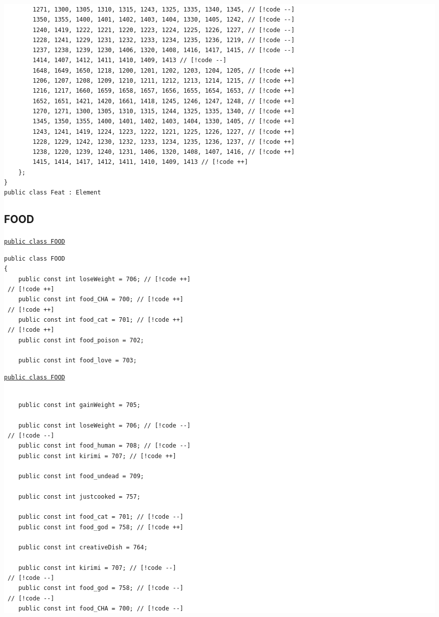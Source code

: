 ```cs:line-numbers=257
		1271, 1300, 1305, 1310, 1315, 1243, 1325, 1335, 1340, 1345, // [!code --]
		1350, 1355, 1400, 1401, 1402, 1403, 1404, 1330, 1405, 1242, // [!code --]
		1240, 1419, 1222, 1221, 1220, 1223, 1224, 1225, 1226, 1227, // [!code --]
		1228, 1241, 1229, 1231, 1232, 1233, 1234, 1235, 1236, 1219, // [!code --]
		1237, 1238, 1239, 1230, 1406, 1320, 1408, 1416, 1417, 1415, // [!code --]
		1414, 1407, 1412, 1411, 1410, 1409, 1413 // [!code --]
		1648, 1649, 1650, 1218, 1200, 1201, 1202, 1203, 1204, 1205, // [!code ++]
		1206, 1207, 1208, 1209, 1210, 1211, 1212, 1213, 1214, 1215, // [!code ++]
		1216, 1217, 1660, 1659, 1658, 1657, 1656, 1655, 1654, 1653, // [!code ++]
		1652, 1651, 1421, 1420, 1661, 1418, 1245, 1246, 1247, 1248, // [!code ++]
		1270, 1271, 1300, 1305, 1310, 1315, 1244, 1325, 1335, 1340, // [!code ++]
		1345, 1350, 1355, 1400, 1401, 1402, 1403, 1404, 1330, 1405, // [!code ++]
		1243, 1241, 1419, 1224, 1223, 1222, 1221, 1225, 1226, 1227, // [!code ++]
		1228, 1229, 1242, 1230, 1232, 1233, 1234, 1235, 1236, 1237, // [!code ++]
		1238, 1220, 1239, 1240, 1231, 1406, 1320, 1408, 1407, 1416, // [!code ++]
		1415, 1414, 1417, 1412, 1411, 1410, 1409, 1413 // [!code ++]
	};
}
public class Feat : Element
```

## FOOD

[`public class FOOD`](https://github.com/Elin-Modding-Resources/Elin-Decompiled/blob/e65f321c078264c2a0b84559b269b98f1539006f/Elin/FOOD.cs#L1-L5)
```cs:line-numbers=1
public class FOOD
{
	public const int loseWeight = 706; // [!code ++]
 // [!code ++]
	public const int food_CHA = 700; // [!code ++]
 // [!code ++]
	public const int food_cat = 701; // [!code ++]
 // [!code ++]
	public const int food_poison = 702;

	public const int food_love = 703;
```

[`public class FOOD`](https://github.com/Elin-Modding-Resources/Elin-Decompiled/blob/e65f321c078264c2a0b84559b269b98f1539006f/Elin/FOOD.cs#L8-L34)
```cs:line-numbers=8

	public const int gainWeight = 705;

	public const int loseWeight = 706; // [!code --]
 // [!code --]
	public const int food_human = 708; // [!code --]
	public const int kirimi = 707; // [!code ++]

	public const int food_undead = 709;

	public const int justcooked = 757;

	public const int food_cat = 701; // [!code --]
	public const int food_god = 758; // [!code ++]

	public const int creativeDish = 764;

	public const int kirimi = 707; // [!code --]
 // [!code --]
	public const int food_god = 758; // [!code --]
 // [!code --]
	public const int food_CHA = 700; // [!code --]
```